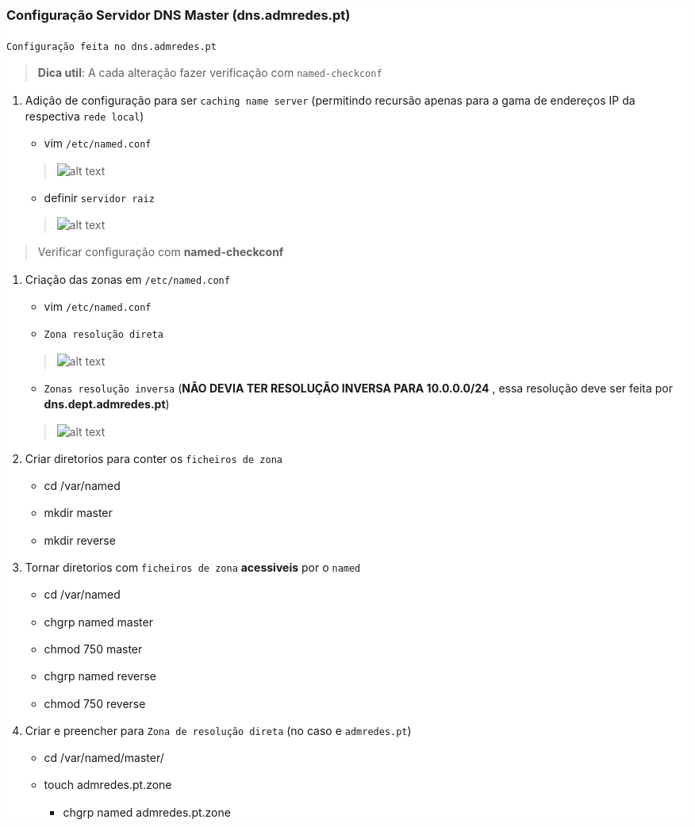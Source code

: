 
### Configuração Servidor DNS Master (dns.admredes.pt)


```Configuração feita no dns.admredes.pt```

> **Dica util**: A cada alteração fazer verificação com ```named-checkconf```


1. Adição de configuração para ser ```caching name server``` (permitindo recursão apenas para a gama de endereços IP da respectiva ```rede local```)

    +   vim ```/etc/named.conf```

    > ![alt text](img/image-13.png)

    + definir ```servidor raiz```

    >![alt text](img/image-14.png)

> Verificar configuração com **named-checkconf**

1. Criação das zonas em ```/etc/named.conf```

    + vim ```/etc/named.conf```

    + ```Zona resolução direta```

    >![alt text](img/image-5.png)

    + ```Zonas resolução inversa``` (**NÃO DEVIA TER RESOLUÇÃO INVERSA PARA 10.0.0.0/24** , essa resolução deve ser feita por **dns.dept.admredes.pt**)

    >![alt text](img/image-6.png)

2. Criar diretorios para conter os ```ficheiros de zona```
    
    + cd /var/named


    + mkdir  master

    + mkdir reverse

3. Tornar diretorios com ```ficheiros de zona``` **acessiveis** por o ```named```

    + cd /var/named 

    + chgrp named master

    + chmod 750 master

    + chgrp named reverse

    + chmod 750 reverse

4. Criar e preencher para ```Zona de resolução direta``` (no caso e ```admredes.pt```)
    
    + cd /var/named/master/

    + touch admredes.pt.zone

        + chgrp named admredes.pt.zone

```